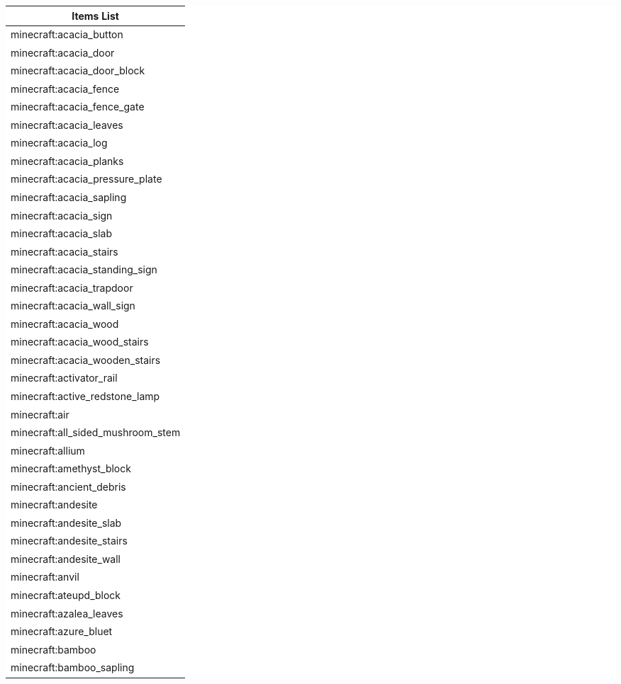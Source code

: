 | Items List               |
|--------------------------|
| minecraft:acacia_button |
| minecraft:acacia_door |
| minecraft:acacia_door_block |
| minecraft:acacia_fence |
| minecraft:acacia_fence_gate |
| minecraft:acacia_leaves |
| minecraft:acacia_log |
| minecraft:acacia_planks |
| minecraft:acacia_pressure_plate |
| minecraft:acacia_sapling |
| minecraft:acacia_sign |
| minecraft:acacia_slab |
| minecraft:acacia_stairs |
| minecraft:acacia_standing_sign |
| minecraft:acacia_trapdoor |
| minecraft:acacia_wall_sign |
| minecraft:acacia_wood |
| minecraft:acacia_wood_stairs |
| minecraft:acacia_wooden_stairs |
| minecraft:activator_rail |
| minecraft:active_redstone_lamp |
| minecraft:air |
| minecraft:all_sided_mushroom_stem |
| minecraft:allium |
| minecraft:amethyst_block |
| minecraft:ancient_debris |
| minecraft:andesite |
| minecraft:andesite_slab |
| minecraft:andesite_stairs |
| minecraft:andesite_wall |
| minecraft:anvil |
| minecraft:ateupd_block |
| minecraft:azalea_leaves |
| minecraft:azure_bluet |
| minecraft:bamboo |
| minecraft:bamboo_sapling |